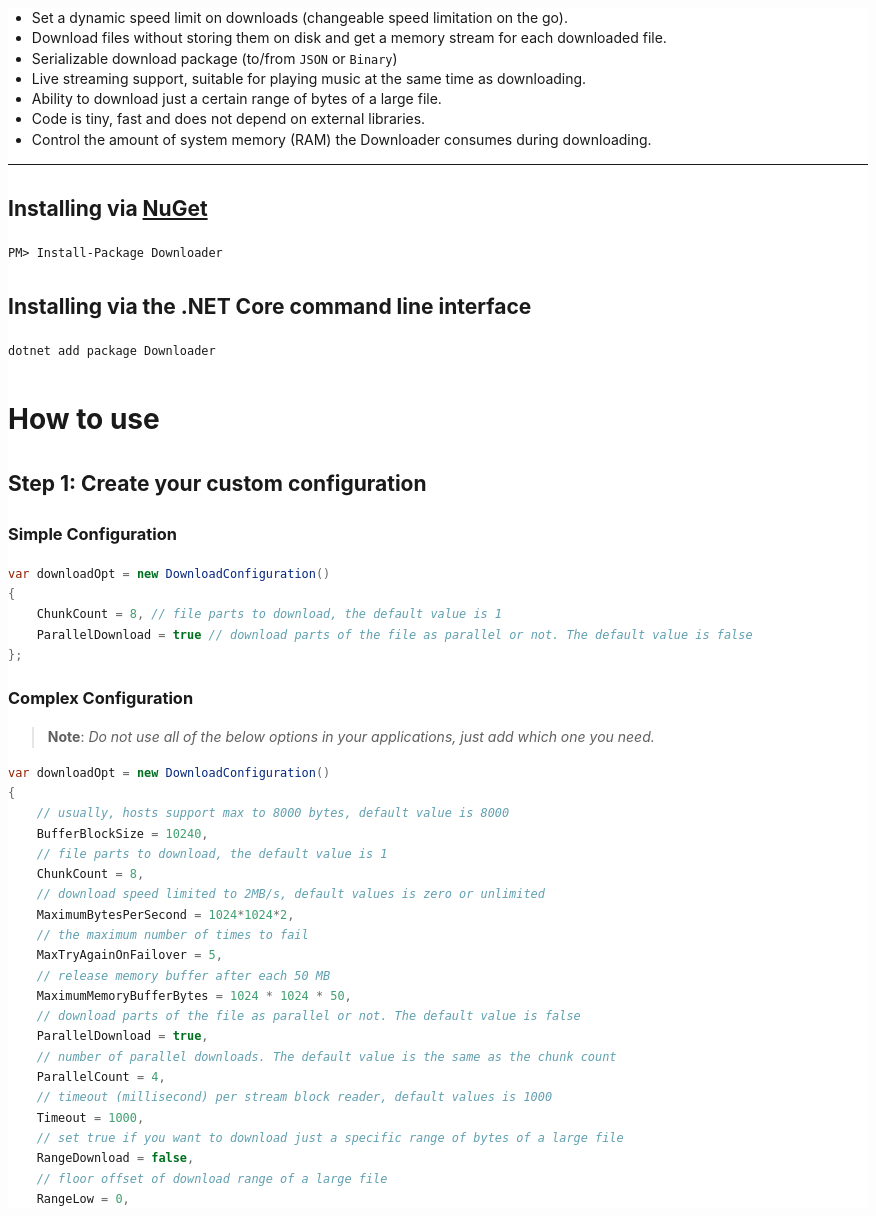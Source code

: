 - Set a dynamic speed limit on downloads (changeable speed limitation on the go).
- Download files without storing them on disk and get a memory stream for each downloaded file.
- Serializable download package (to/from `JSON` or `Binary`)
- Live streaming support, suitable for playing music at the same time as downloading.
- Ability to download just a certain range of bytes of a large file.
- Code is tiny, fast and does not depend on external libraries.
- Control the amount of system memory (RAM) the Downloader consumes during downloading.

---

## Installing via [NuGet](https://www.nuget.org/packages/Downloader)

    PM> Install-Package Downloader

## Installing via the .NET Core command line interface

    dotnet add package Downloader

# How to use

## **Step 1**: Create your custom configuration

### Simple Configuration

```csharp
var downloadOpt = new DownloadConfiguration()
{
    ChunkCount = 8, // file parts to download, the default value is 1
    ParallelDownload = true // download parts of the file as parallel or not. The default value is false
};
```

### Complex Configuration


> **Note**: *Do not use all of the below options in your applications, just add which one you need.*

```csharp
var downloadOpt = new DownloadConfiguration()
{
    // usually, hosts support max to 8000 bytes, default value is 8000
    BufferBlockSize = 10240,
    // file parts to download, the default value is 1
    ChunkCount = 8,             
    // download speed limited to 2MB/s, default values is zero or unlimited
    MaximumBytesPerSecond = 1024*1024*2, 
    // the maximum number of times to fail
    MaxTryAgainOnFailover = 5,    
    // release memory buffer after each 50 MB
    MaximumMemoryBufferBytes = 1024 * 1024 * 50, 
    // download parts of the file as parallel or not. The default value is false
    ParallelDownload = true,
    // number of parallel downloads. The default value is the same as the chunk count
    ParallelCount = 4,    
    // timeout (millisecond) per stream block reader, default values is 1000
    Timeout = 1000,      
    // set true if you want to download just a specific range of bytes of a large file
    RangeDownload = false,
    // floor offset of download range of a large file
    RangeLow = 0,
```